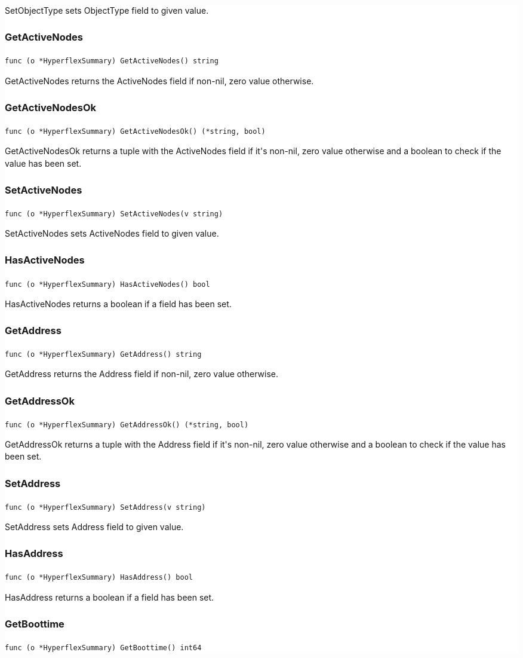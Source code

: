 SetObjectType sets ObjectType field to given value.


### GetActiveNodes

`func (o *HyperflexSummary) GetActiveNodes() string`

GetActiveNodes returns the ActiveNodes field if non-nil, zero value otherwise.

### GetActiveNodesOk

`func (o *HyperflexSummary) GetActiveNodesOk() (*string, bool)`

GetActiveNodesOk returns a tuple with the ActiveNodes field if it's non-nil, zero value otherwise
and a boolean to check if the value has been set.

### SetActiveNodes

`func (o *HyperflexSummary) SetActiveNodes(v string)`

SetActiveNodes sets ActiveNodes field to given value.

### HasActiveNodes

`func (o *HyperflexSummary) HasActiveNodes() bool`

HasActiveNodes returns a boolean if a field has been set.

### GetAddress

`func (o *HyperflexSummary) GetAddress() string`

GetAddress returns the Address field if non-nil, zero value otherwise.

### GetAddressOk

`func (o *HyperflexSummary) GetAddressOk() (*string, bool)`

GetAddressOk returns a tuple with the Address field if it's non-nil, zero value otherwise
and a boolean to check if the value has been set.

### SetAddress

`func (o *HyperflexSummary) SetAddress(v string)`

SetAddress sets Address field to given value.

### HasAddress

`func (o *HyperflexSummary) HasAddress() bool`

HasAddress returns a boolean if a field has been set.

### GetBoottime

`func (o *HyperflexSummary) GetBoottime() int64`
